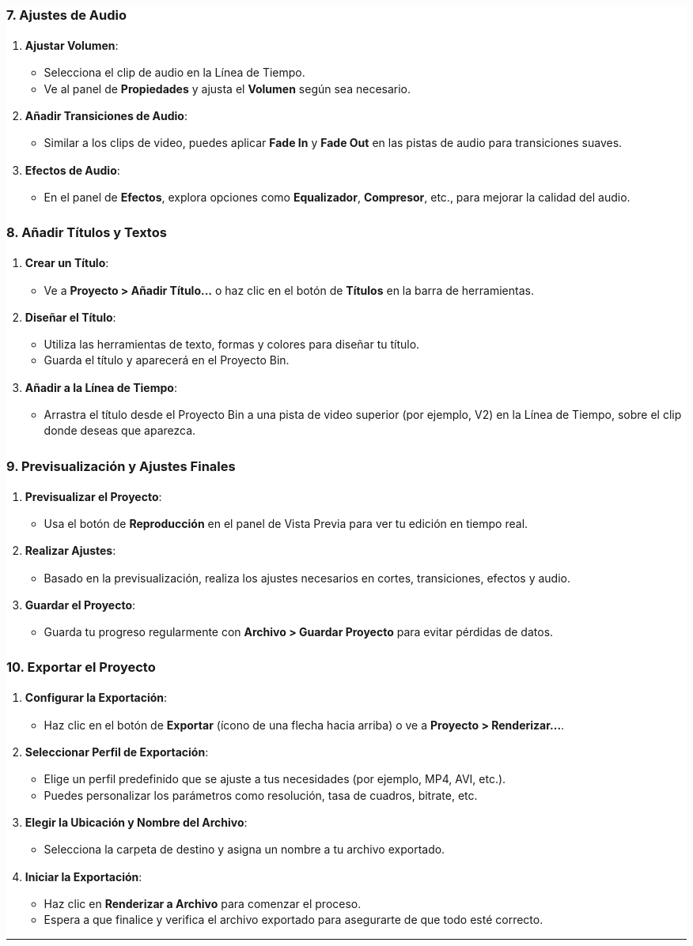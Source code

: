 ### 7. Ajustes de Audio

1. **Ajustar Volumen**:
   - Selecciona el clip de audio en la Línea de Tiempo.
   - Ve al panel de **Propiedades** y ajusta el **Volumen** según sea necesario.

2. **Añadir Transiciones de Audio**:
   - Similar a los clips de video, puedes aplicar **Fade In** y **Fade Out** en las pistas de audio para transiciones suaves.

3. **Efectos de Audio**:
   - En el panel de **Efectos**, explora opciones como **Equalizador**, **Compresor**, etc., para mejorar la calidad del audio.

### 8. Añadir Títulos y Textos

1. **Crear un Título**:
   - Ve a **Proyecto > Añadir Título...** o haz clic en el botón de **Títulos** en la barra de herramientas.
   
2. **Diseñar el Título**:
   - Utiliza las herramientas de texto, formas y colores para diseñar tu título.
   - Guarda el título y aparecerá en el Proyecto Bin.

3. **Añadir a la Línea de Tiempo**:
   - Arrastra el título desde el Proyecto Bin a una pista de video superior (por ejemplo, V2) en la Línea de Tiempo, sobre el clip donde deseas que aparezca.

### 9. Previsualización y Ajustes Finales

1. **Previsualizar el Proyecto**:
   - Usa el botón de **Reproducción** en el panel de Vista Previa para ver tu edición en tiempo real.
   
2. **Realizar Ajustes**:
   - Basado en la previsualización, realiza los ajustes necesarios en cortes, transiciones, efectos y audio.

3. **Guardar el Proyecto**:
   - Guarda tu progreso regularmente con **Archivo > Guardar Proyecto** para evitar pérdidas de datos.

### 10. Exportar el Proyecto

1. **Configurar la Exportación**:
   - Haz clic en el botón de **Exportar** (ícono de una flecha hacia arriba) o ve a **Proyecto > Renderizar...**.
   
2. **Seleccionar Perfil de Exportación**:
   - Elige un perfil predefinido que se ajuste a tus necesidades (por ejemplo, MP4, AVI, etc.).
   - Puedes personalizar los parámetros como resolución, tasa de cuadros, bitrate, etc.

3. **Elegir la Ubicación y Nombre del Archivo**:
   - Selecciona la carpeta de destino y asigna un nombre a tu archivo exportado.

4. **Iniciar la Exportación**:
   - Haz clic en **Renderizar a Archivo** para comenzar el proceso.
   - Espera a que finalice y verifica el archivo exportado para asegurarte de que todo esté correcto.

---